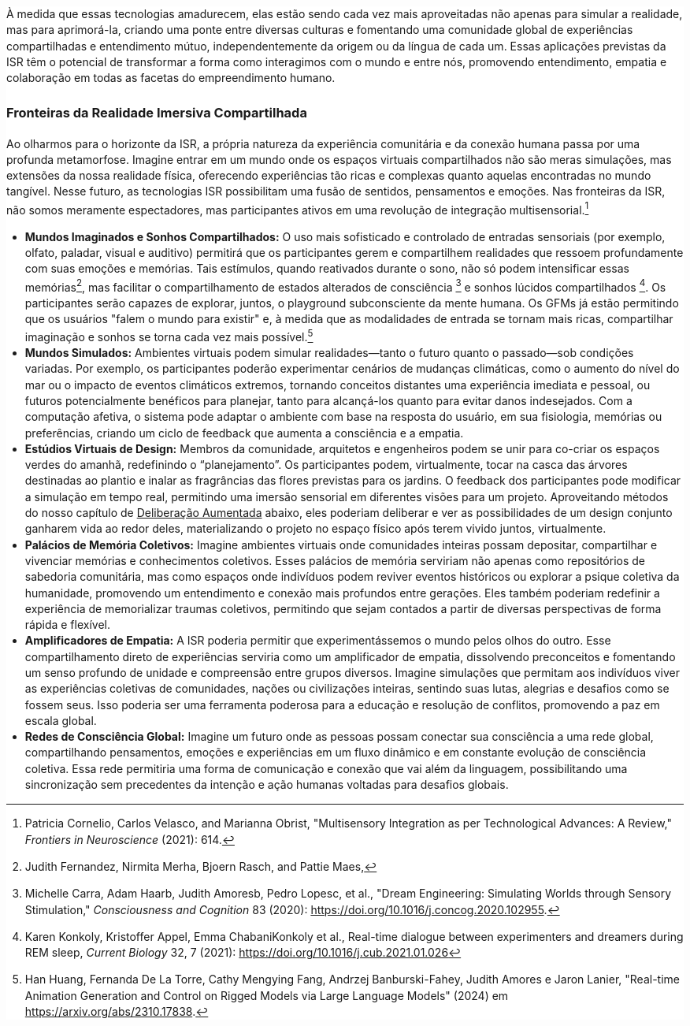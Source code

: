 [^Therapy]: Paul M.G. Emmelkamp e Katharina Meyerbröker, "Virtual Reality Therapy in Mental Health", *Annual Review of Clinical Psychology* 17 (2021): 495-519.
[^Nursing]: Por exemplo, a educação de enfermeiros em VR tem demonstrado um potencial significativo para acelerar o aprendizado tátil. Jeeyae Choi, Elise C. Thompson, Jeungok Choi, Colette Waddill e Soyoung Choi, "Effectiveness of Immersive Virtual Reality in Nursing Education", *Nurse Educator* 47, no. 3: E57-E61.


À medida que essas tecnologias amadurecem, elas estão sendo cada vez mais aproveitadas não apenas para simular a realidade, mas para aprimorá-la, criando uma ponte entre diversas culturas e fomentando uma comunidade global de experiências compartilhadas e entendimento mútuo, independentemente da origem ou da língua de cada um. Essas aplicações previstas da ISR têm o potencial de transformar a forma como interagimos com o mundo e entre nós, promovendo entendimento, empatia e colaboração em todas as facetas do empreendimento humano.

### Fronteiras da Realidade Imersiva Compartilhada

Ao olharmos para o horizonte da ISR, a própria natureza da experiência comunitária e da conexão humana passa por uma profunda metamorfose. Imagine entrar em um mundo onde os espaços virtuais compartilhados não são meras simulações, mas extensões da nossa realidade física, oferecendo experiências tão ricas e complexas quanto aquelas encontradas no mundo tangível. Nesse futuro, as tecnologias ISR possibilitam uma fusão de sentidos, pensamentos e emoções. Nas fronteiras da ISR, não somos meramente espectadores, mas participantes ativos em uma revolução de integração multisensorial.[^MultisensoryIntegration]

- **Mundos Imaginados e Sonhos Compartilhados:** O uso mais sofisticado e controlado de entradas sensoriais (por exemplo, olfato, paladar, visual e auditivo) permitirá que os participantes gerem e compartilhem realidades que ressoem profundamente com suas emoções e memórias. Tais estímulos, quando reativados durante o sono, não só podem intensificar essas memórias[^OlfactoryWearables], mas facilitar o compartilhamento de estados alterados de consciência [^DreamEngineering] e sonhos lúcidos compartilhados [^RealtimeDreamDialogue]. Os participantes serão capazes de explorar, juntos, o playground subconsciente da mente humana. Os GFMs já estão permitindo que os usuários "falem o mundo para existir" e, à medida que as modalidades de entrada se tornam mais ricas, compartilhar imaginação e sonhos se torna cada vez mais possível.[^speak]
- **Mundos Simulados:** Ambientes virtuais podem simular realidades—tanto o futuro quanto o passado—sob condições variadas. Por exemplo, os participantes poderão experimentar cenários de mudanças climáticas, como o aumento do nível do mar ou o impacto de eventos climáticos extremos, tornando conceitos distantes uma experiência imediata e pessoal, ou futuros potencialmente benéficos para planejar, tanto para alcançá-los quanto para evitar danos indesejados. Com a computação afetiva, o sistema pode adaptar o ambiente com base na resposta do usuário, em sua fisiologia, memórias ou preferências, criando um ciclo de feedback que aumenta a consciência e a empatia.
- **Estúdios Virtuais de Design:** Membros da comunidade, arquitetos e engenheiros podem se unir para co-criar os espaços verdes do amanhã, redefinindo o “planejamento”. Os participantes podem, virtualmente, tocar na casca das árvores destinadas ao plantio e inalar as fragrâncias das flores previstas para os jardins. O feedback dos participantes pode modificar a simulação em tempo real, permitindo uma imersão sensorial em diferentes visões para um projeto. Aproveitando métodos do nosso capítulo de [Deliberação Aumentada](https://www.plurality.net/v/chapters/5-4/pt/?mode=dark) abaixo, eles poderiam deliberar e ver as possibilidades de um design conjunto ganharem vida ao redor deles, materializando o projeto no espaço físico após terem vivido juntos, virtualmente.
- **Palácios de Memória Coletivos:** Imagine ambientes virtuais onde comunidades inteiras possam depositar, compartilhar e vivenciar memórias e conhecimentos coletivos. Esses palácios de memória serviriam não apenas como repositórios de sabedoria comunitária, mas como espaços onde indivíduos podem reviver eventos históricos ou explorar a psique coletiva da humanidade, promovendo um entendimento e conexão mais profundos entre gerações. Eles também poderiam redefinir a experiência de memorializar traumas coletivos, permitindo que sejam contados a partir de diversas perspectivas de forma rápida e flexível.
- **Amplificadores de Empatia:** A ISR poderia permitir que experimentássemos o mundo pelos olhos do outro. Esse compartilhamento direto de experiências serviria como um amplificador de empatia, dissolvendo preconceitos e fomentando um senso profundo de unidade e compreensão entre grupos diversos. Imagine simulações que permitam aos indivíduos viver as experiências coletivas de comunidades, nações ou civilizações inteiras, sentindo suas lutas, alegrias e desafios como se fossem seus. Isso poderia ser uma ferramenta poderosa para a educação e resolução de conflitos, promovendo a paz em escala global.
- **Redes de Consciência Global:** Imagine um futuro onde as pessoas possam conectar sua consciência a uma rede global, compartilhando pensamentos, emoções e experiências em um fluxo dinâmico e em constante evolução de consciência coletiva. Essa rede permitiria uma forma de comunicação e conexão que vai além da linguagem, possibilitando uma sincronização sem precedentes da intenção e ação humanas voltadas para desafios globais.

[^speak]: Han Huang, Fernanda De La Torre, Cathy Mengying Fang, Andrzej Banburski-Fahey, Judith Amores e Jaron Lanier, "Real-time Animation Generation and Control on Rigged Models via Large Language Models" (2024) em https://arxiv.org/abs/2310.17838.
[^Cline]: Ernest Cline, *Ready Player One* (Nova York: Crown, 2011).
[^1,000-Cut-Journey]: Cogburn Research Group. “1,000 Cut Journey,” n.d. https://cogburnresearchgroup.socialwork.columbia.edu/research-projects/1000-cut-journey.
[^Becoming-Homeless]: Alex Shashkevich, “Virtual Reality Can Help Make People More Empathetic,” _Stanford News_, October 17, 2018, https://news.stanford.edu/2018/10/17/virtual-reality-can-help-make-people-empathetic.
[^VR]: Herrera, Fernanda, Jeremy Bailenson, Erika Weisz, Elise Ogle, and Jamil Zaki. “Building Long-Term Empathy: A Large-Scale Comparison of Traditional and Virtual Reality Perspective-Taking,” Edited by Brock Bastian, _PLOS ONE_ 13, no. 10 (October 17, 2018): e0204494, https://doi.org/10.1371/journal.pone.0204494.
[^TasteRetargeting]: Jas Brooks, Noor Amin, and Pedro Lopes, "Taste Retargeting via Chemical Taste Modulators," In _Proceedings of the 36th Annual ACM Symposium on User Interface Software and Technology (UIST '23)_, Association for Computing Machinery, New York, NY, USA, Article 106, (2023): 1–15, https://doi.org/10.1145/3586183.3606818.
[^MultisensoryIntegration]:  Patricia Cornelio,  Carlos Velasco, and Marianna Obrist, "Multisensory Integration as per Technological Advances: A Review," _Frontiers in Neuroscience_ (2021): 614.
[^PortalsPolicingProject]: “Portals Policing Project,” The Justice Collaboratory, n.d., https://www.justicehappenshere.yale.edu/projects/portals-policing-project.
[^TreeProject]: See www.treeofficial.com
[^OlfactoryWearables]: Judith Fernandez, Nirmita Merha, Bjoern Rasch, and Pattie Maes,
[^DreamEngineering]:  Michelle Carra, Adam Haarb, Judith Amoresb, Pedro Lopesc, et al., "Dream Engineering: Simulating Worlds through Sensory Stimulation," _Consciousness and Cognition_ 83 (2020): https://doi.org/10.1016/j.concog.2020.102955. 
[^RealtimeDreamDialogue]: Karen Konkoly, Kristoffer Appel, Emma ChabaniKonkoly et al., Real-time dialogue between experimenters and dreamers during REM sleep, _Current Biology_ 32, 7 (2021): https://doi.org/10.1016/j.cub.2021.01.026
